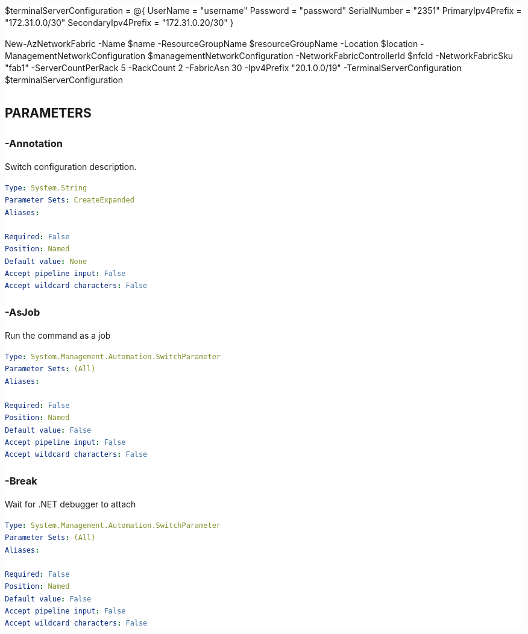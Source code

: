 $terminalServerConfiguration = @{
    UserName = "username"
    Password = "password"
    SerialNumber = "2351"
    PrimaryIpv4Prefix = "172.31.0.0/30"
    SecondaryIpv4Prefix = "172.31.0.20/30"
}

New-AzNetworkFabric -Name $name -ResourceGroupName $resourceGroupName -Location $location -ManagementNetworkConfiguration $managementNetworkConfiguration -NetworkFabricControllerId $nfcId -NetworkFabricSku "fab1" -ServerCountPerRack 5 -RackCount 2 -FabricAsn 30 -Ipv4Prefix "20.1.0.0/19" -TerminalServerConfiguration $terminalServerConfiguration

## PARAMETERS

### -Annotation
Switch configuration description.

```yaml
Type: System.String
Parameter Sets: CreateExpanded
Aliases:

Required: False
Position: Named
Default value: None
Accept pipeline input: False
Accept wildcard characters: False
```

### -AsJob
Run the command as a job

```yaml
Type: System.Management.Automation.SwitchParameter
Parameter Sets: (All)
Aliases:

Required: False
Position: Named
Default value: False
Accept pipeline input: False
Accept wildcard characters: False
```

### -Break
Wait for .NET debugger to attach

```yaml
Type: System.Management.Automation.SwitchParameter
Parameter Sets: (All)
Aliases:

Required: False
Position: Named
Default value: False
Accept pipeline input: False
Accept wildcard characters: False
```
